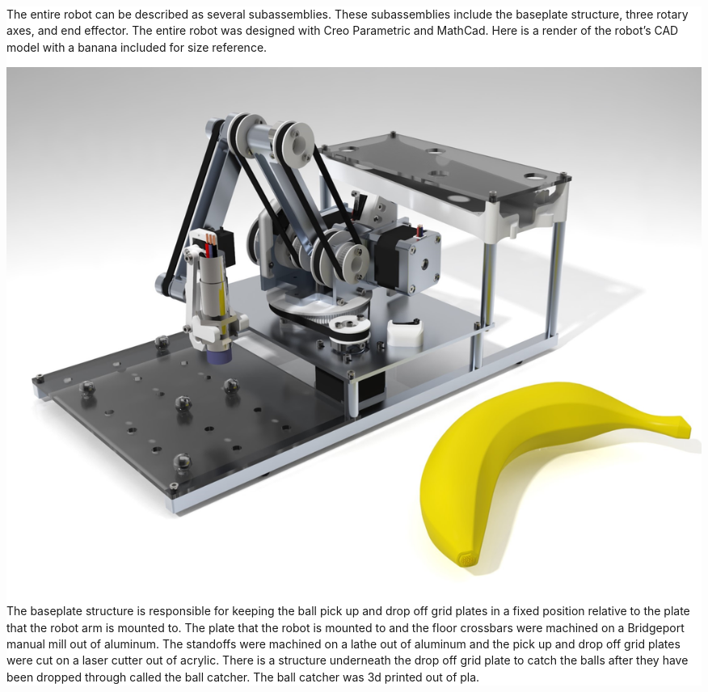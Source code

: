 The entire robot can be described as several subassemblies. These subassemblies include the baseplate structure, three rotary axes, and end effector. The entire robot was designed with Creo Parametric and MathCad. Here is a render of the robot’s CAD model with a banana included for size reference.

![Render with Banana](/img/pap_2.jpg)

The baseplate structure is responsible for keeping the ball pick up and drop off grid plates in a fixed position relative to the plate that the robot arm is mounted to. The plate that the robot is mounted to and the floor crossbars were machined on a Bridgeport manual mill out of aluminum. The standoffs were machined on a lathe out of aluminum and the pick up and drop off grid plates were cut on a laser cutter out of acrylic. There is a structure underneath the drop off grid plate to catch the balls after they have been dropped through called the ball catcher. The ball catcher was 3d printed out of pla.
